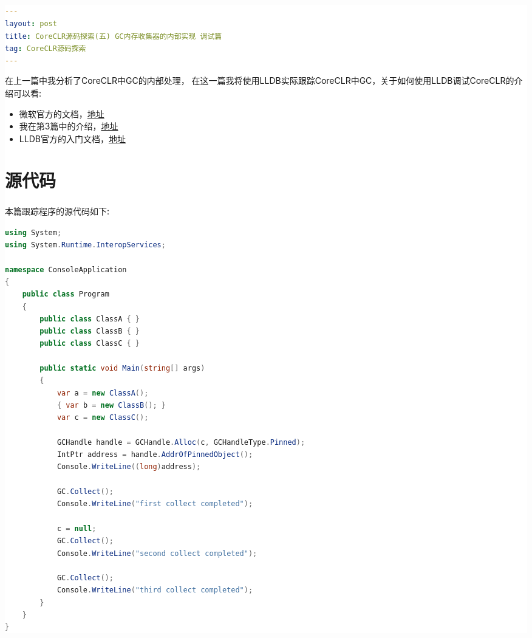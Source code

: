 ```yaml
---
layout: post
title: CoreCLR源码探索(五) GC内存收集器的内部实现 调试篇
tag: CoreCLR源码探索
---
```


在上一篇中我分析了CoreCLR中GC的内部处理，
在这一篇我将使用LLDB实际跟踪CoreCLR中GC，关于如何使用LLDB调试CoreCLR的介绍可以看:

- 微软官方的文档，[地址](https://github.com/dotnet/coreclr/blob/release/1.1.0/Documentation/building/debugging-instructions.md)
- 我在第3篇中的介绍，[地址](https://303248153.github.io/coreclr-03/)
- LLDB官方的入门文档，[地址](http://lldb.llvm.org/tutorial.html)

# 源代码

本篇跟踪程序的源代码如下:

``` csharp
using System;
using System.Runtime.InteropServices;

namespace ConsoleApplication
{
    public class Program
    {
        public class ClassA { }
        public class ClassB { }
        public class ClassC { }
        
        public static void Main(string[] args)
        {
            var a = new ClassA();
            { var b = new ClassB(); }
            var c = new ClassC();
            
            GCHandle handle = GCHandle.Alloc(c, GCHandleType.Pinned);
            IntPtr address = handle.AddrOfPinnedObject();
            Console.WriteLine((long)address);
            
            GC.Collect();
            Console.WriteLine("first collect completed");
            
            c = null;
            GC.Collect();
            Console.WriteLine("second collect completed");
            
            GC.Collect();
            Console.WriteLine("third collect completed");
        }
    }
}
```
